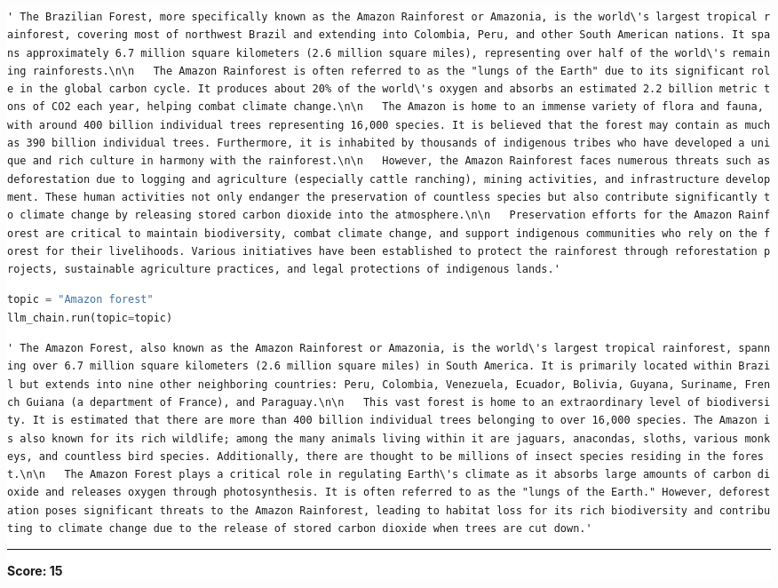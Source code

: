     ' The Brazilian Forest, more specifically known as the Amazon Rainforest or Amazonia, is the world\'s largest tropical rainforest, covering most of northwest Brazil and extending into Colombia, Peru, and other South American nations. It spans approximately 6.7 million square kilometers (2.6 million square miles), representing over half of the world\'s remaining rainforests.\n\n   The Amazon Rainforest is often referred to as the "lungs of the Earth" due to its significant role in the global carbon cycle. It produces about 20% of the world\'s oxygen and absorbs an estimated 2.2 billion metric tons of CO2 each year, helping combat climate change.\n\n   The Amazon is home to an immense variety of flora and fauna, with around 400 billion individual trees representing 16,000 species. It is believed that the forest may contain as much as 390 billion individual trees. Furthermore, it is inhabited by thousands of indigenous tribes who have developed a unique and rich culture in harmony with the rainforest.\n\n   However, the Amazon Rainforest faces numerous threats such as deforestation due to logging and agriculture (especially cattle ranching), mining activities, and infrastructure development. These human activities not only endanger the preservation of countless species but also contribute significantly to climate change by releasing stored carbon dioxide into the atmosphere.\n\n   Preservation efforts for the Amazon Rainforest are critical to maintain biodiversity, combat climate change, and support indigenous communities who rely on the forest for their livelihoods. Various initiatives have been established to protect the rainforest through reforestation projects, sustainable agriculture practices, and legal protections of indigenous lands.'




```python
topic = "Amazon forest"
llm_chain.run(topic=topic)
```




    ' The Amazon Forest, also known as the Amazon Rainforest or Amazonia, is the world\'s largest tropical rainforest, spanning over 6.7 million square kilometers (2.6 million square miles) in South America. It is primarily located within Brazil but extends into nine other neighboring countries: Peru, Colombia, Venezuela, Ecuador, Bolivia, Guyana, Suriname, French Guiana (a department of France), and Paraguay.\n\n   This vast forest is home to an extraordinary level of biodiversity. It is estimated that there are more than 400 billion individual trees belonging to over 16,000 species. The Amazon is also known for its rich wildlife; among the many animals living within it are jaguars, anacondas, sloths, various monkeys, and countless bird species. Additionally, there are thought to be millions of insect species residing in the forest.\n\n   The Amazon Forest plays a critical role in regulating Earth\'s climate as it absorbs large amounts of carbon dioxide and releases oxygen through photosynthesis. It is often referred to as the "lungs of the Earth." However, deforestation poses significant threats to the Amazon Rainforest, leading to habitat loss for its rich biodiversity and contributing to climate change due to the release of stored carbon dioxide when trees are cut down.'




```python

```


---
**Score: 15**
